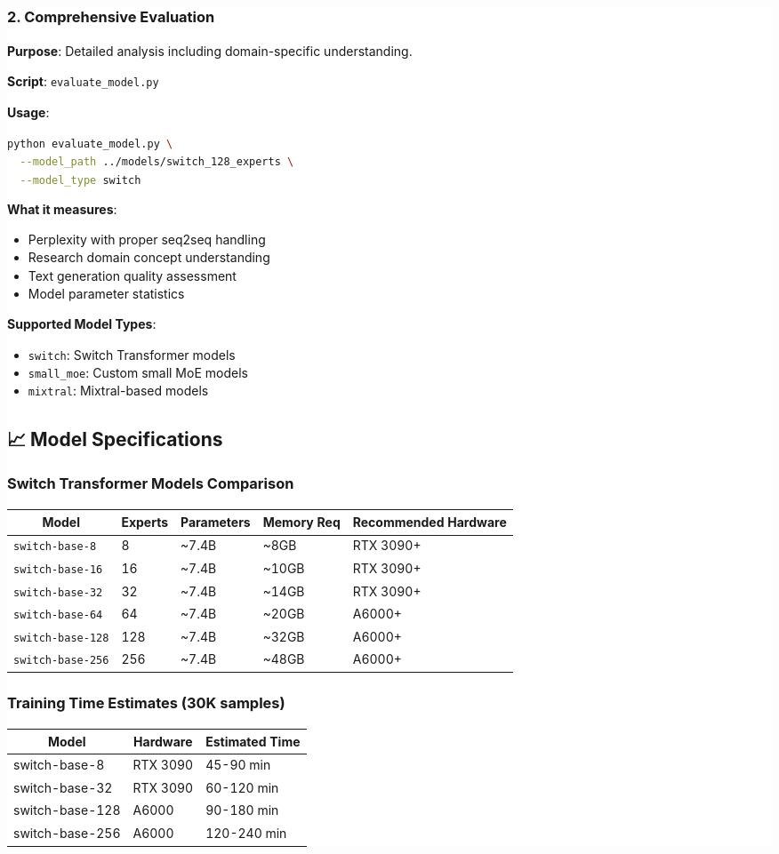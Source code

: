 ### 2. Comprehensive Evaluation

**Purpose**: Detailed analysis including domain-specific understanding.

**Script**: `evaluate_model.py`

**Usage**:
```bash
python evaluate_model.py \
  --model_path ../models/switch_128_experts \
  --model_type switch
```

**What it measures**:
- Perplexity with proper seq2seq handling
- Research domain concept understanding
- Text generation quality assessment
- Model parameter statistics

**Supported Model Types**:
- `switch`: Switch Transformer models
- `small_moe`: Custom small MoE models
- `mixtral`: Mixtral-based models

## 📈 Model Specifications

### Switch Transformer Models Comparison

| Model | Experts | Parameters | Memory Req | Recommended Hardware |
|-------|---------|------------|------------|---------------------|
| `switch-base-8` | 8 | ~7.4B | ~8GB | RTX 3090+ |
| `switch-base-16` | 16 | ~7.4B | ~10GB | RTX 3090+ |
| `switch-base-32` | 32 | ~7.4B | ~14GB | RTX 3090+ |
| `switch-base-64` | 64 | ~7.4B | ~20GB | A6000+ |
| `switch-base-128` | 128 | ~7.4B | ~32GB | A6000+ |
| `switch-base-256` | 256 | ~7.4B | ~48GB | A6000+ |

### Training Time Estimates (30K samples)

| Model | Hardware | Estimated Time |
|-------|----------|----------------|
| switch-base-8 | RTX 3090 | 45-90 min |
| switch-base-32 | RTX 3090 | 60-120 min |
| switch-base-128 | A6000 | 90-180 min |
| switch-base-256 | A6000 | 120-240 min |
